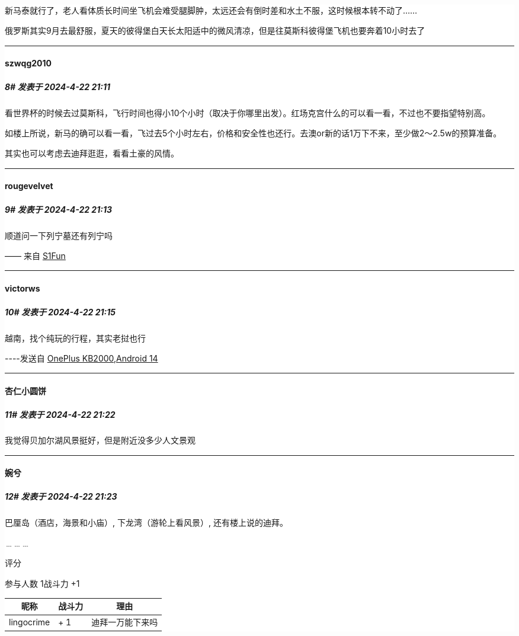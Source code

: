 新马泰就行了，老人看体质长时间坐飞机会难受腿脚肿，太远还会有倒时差和水土不服，这时候根本转不动了……

俄罗斯其实9月去最舒服，夏天的彼得堡白天长太阳适中的微风清凉，但是往莫斯科彼得堡飞机也要奔着10小时去了

*****

####  szwqg2010  
##### 8#       发表于 2024-4-22 21:11

看世界杯的时候去过莫斯科，飞行时间也得小10个小时（取决于你哪里出发）。红场克宫什么的可以看一看，不过也不要指望特别高。

如楼上所说，新马的确可以看一看，飞过去5个小时左右，价格和安全性也还行。去澳or新的话1万下不来，至少做2～2.5w的预算准备。

其实也可以考虑去迪拜逛逛，看看土豪的风情。

*****

####  rougevelvet  
##### 9#       发表于 2024-4-22 21:13

顺道问一下列宁墓还有列宁吗

—— 来自 [S1Fun](https://s1fun.koalcat.com)

*****

####  victorws  
##### 10#       发表于 2024-4-22 21:15

越南，找个纯玩的行程，其实老挝也行

----发送自 [OnePlus KB2000,Android 14](http://stage1.5j4m.com/?1.37)

*****

####  杏仁小圆饼  
##### 11#       发表于 2024-4-22 21:22

我觉得贝加尔湖风景挺好，但是附近没多少人文景观

*****

####  婉兮  
##### 12#       发表于 2024-4-22 21:23

巴厘岛（酒店，海景和小庙）, 下龙湾（游轮上看风景）, 还有楼上说的迪拜。

﹍﹍﹍

评分

 参与人数 1战斗力 +1

|昵称|战斗力|理由|
|----|---|---|
| lingocrime| + 1|迪拜一万能下来吗|
